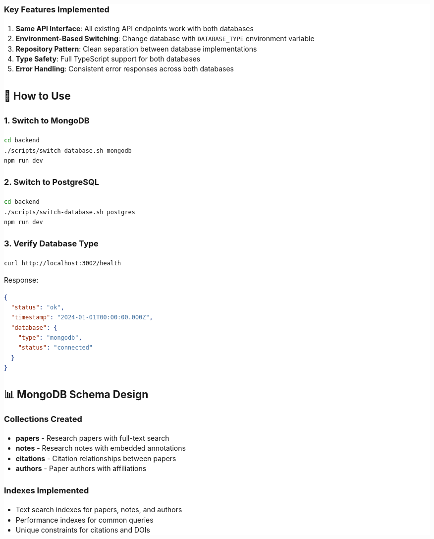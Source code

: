 ### **Key Features Implemented**

1. **Same API Interface**: All existing API endpoints work with both databases
2. **Environment-Based Switching**: Change database with `DATABASE_TYPE` environment variable
3. **Repository Pattern**: Clean separation between database implementations
4. **Type Safety**: Full TypeScript support for both databases
5. **Error Handling**: Consistent error responses across both databases

## 🔧 **How to Use**

### **1. Switch to MongoDB**
```bash
cd backend
./scripts/switch-database.sh mongodb
npm run dev
```

### **2. Switch to PostgreSQL**
```bash
cd backend
./scripts/switch-database.sh postgres
npm run dev
```

### **3. Verify Database Type**
```bash
curl http://localhost:3002/health
```

Response:
```json
{
  "status": "ok",
  "timestamp": "2024-01-01T00:00:00.000Z",
  "database": {
    "type": "mongodb",
    "status": "connected"
  }
}
```

## 📊 **MongoDB Schema Design**

### **Collections Created**
- **papers** - Research papers with full-text search
- **notes** - Research notes with embedded annotations
- **citations** - Citation relationships between papers
- **authors** - Paper authors with affiliations

### **Indexes Implemented**
- Text search indexes for papers, notes, and authors
- Performance indexes for common queries
- Unique constraints for citations and DOIs
